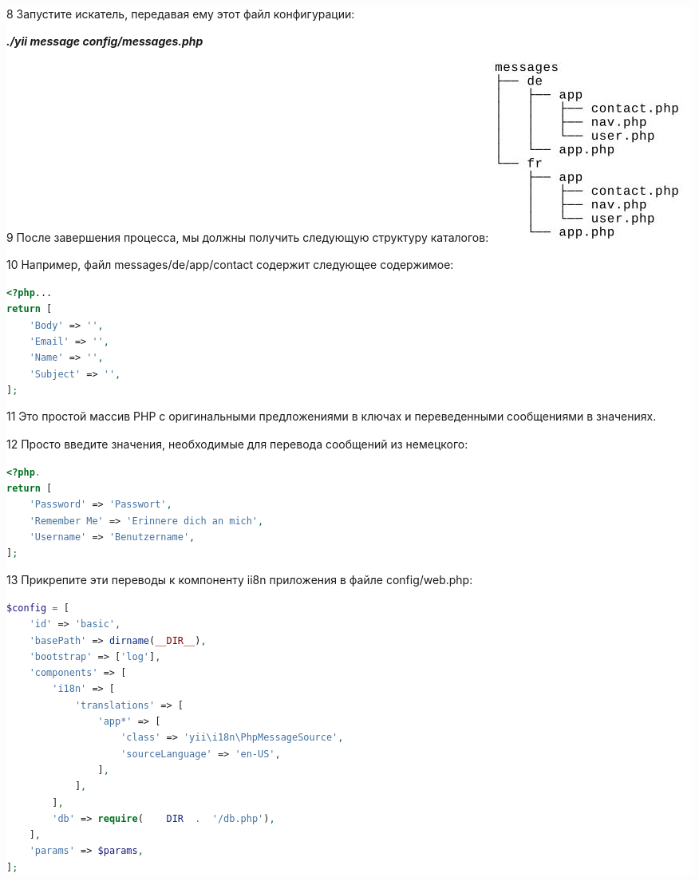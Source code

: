 8 Запустите искатель, передавая ему этот файл конфигурации:

***./yii message config/messages.php***

9 После завершения процесса, мы должны получить следующую структуру каталогов:
![](img/360_1.jpg)

10 Например, файл messages/de/app/contact содержит следующее содержимое:
```php
<?php...
return [
    'Body' => '',
    'Email' => '',
    'Name' => '',
    'Subject' => '',
];
```
11 Это простой массив PHP с оригинальными предложениями в ключах и переведенными сообщениями в значениях.

12 Просто введите значения, необходимые для перевода сообщений из немецкого:
```php
<?php.
return [
    'Password' => 'Passwort',
    'Remember Me' => 'Erinnere dich an mich',
    'Username' => 'Benutzername',
];
```

13 Прикрепите эти переводы к компоненту ii8n приложения в файле config/web.php:
```php
$config = [
    'id' => 'basic',
    'basePath' => dirname(__DIR__),
    'bootstrap' => ['log'],
    'components' => [
        'i18n' => [
            'translations' => [
                'app*' => [
                    'class' => 'yii\i18n\PhpMessageSource',
                    'sourceLanguage' => 'en-US',
                ],
            ],
        ],
        'db' => require(	DIR	 .	'/db.php'),
    ],
    'params' => $params,
];
```
